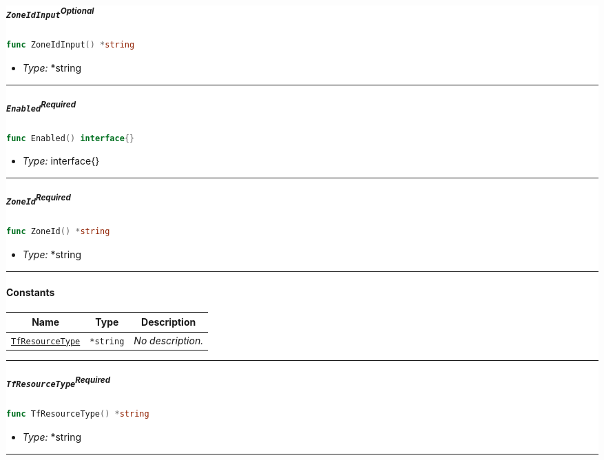 ##### `ZoneIdInput`<sup>Optional</sup> <a name="ZoneIdInput" id="@cdktf/provider-cloudflare.zeroTrustDeviceDefaultProfileCertificates.ZeroTrustDeviceDefaultProfileCertificates.property.zoneIdInput"></a>

```go
func ZoneIdInput() *string
```

- *Type:* *string

---

##### `Enabled`<sup>Required</sup> <a name="Enabled" id="@cdktf/provider-cloudflare.zeroTrustDeviceDefaultProfileCertificates.ZeroTrustDeviceDefaultProfileCertificates.property.enabled"></a>

```go
func Enabled() interface{}
```

- *Type:* interface{}

---

##### `ZoneId`<sup>Required</sup> <a name="ZoneId" id="@cdktf/provider-cloudflare.zeroTrustDeviceDefaultProfileCertificates.ZeroTrustDeviceDefaultProfileCertificates.property.zoneId"></a>

```go
func ZoneId() *string
```

- *Type:* *string

---

#### Constants <a name="Constants" id="Constants"></a>

| **Name** | **Type** | **Description** |
| --- | --- | --- |
| <code><a href="#@cdktf/provider-cloudflare.zeroTrustDeviceDefaultProfileCertificates.ZeroTrustDeviceDefaultProfileCertificates.property.tfResourceType">TfResourceType</a></code> | <code>*string</code> | *No description.* |

---

##### `TfResourceType`<sup>Required</sup> <a name="TfResourceType" id="@cdktf/provider-cloudflare.zeroTrustDeviceDefaultProfileCertificates.ZeroTrustDeviceDefaultProfileCertificates.property.tfResourceType"></a>

```go
func TfResourceType() *string
```

- *Type:* *string

---